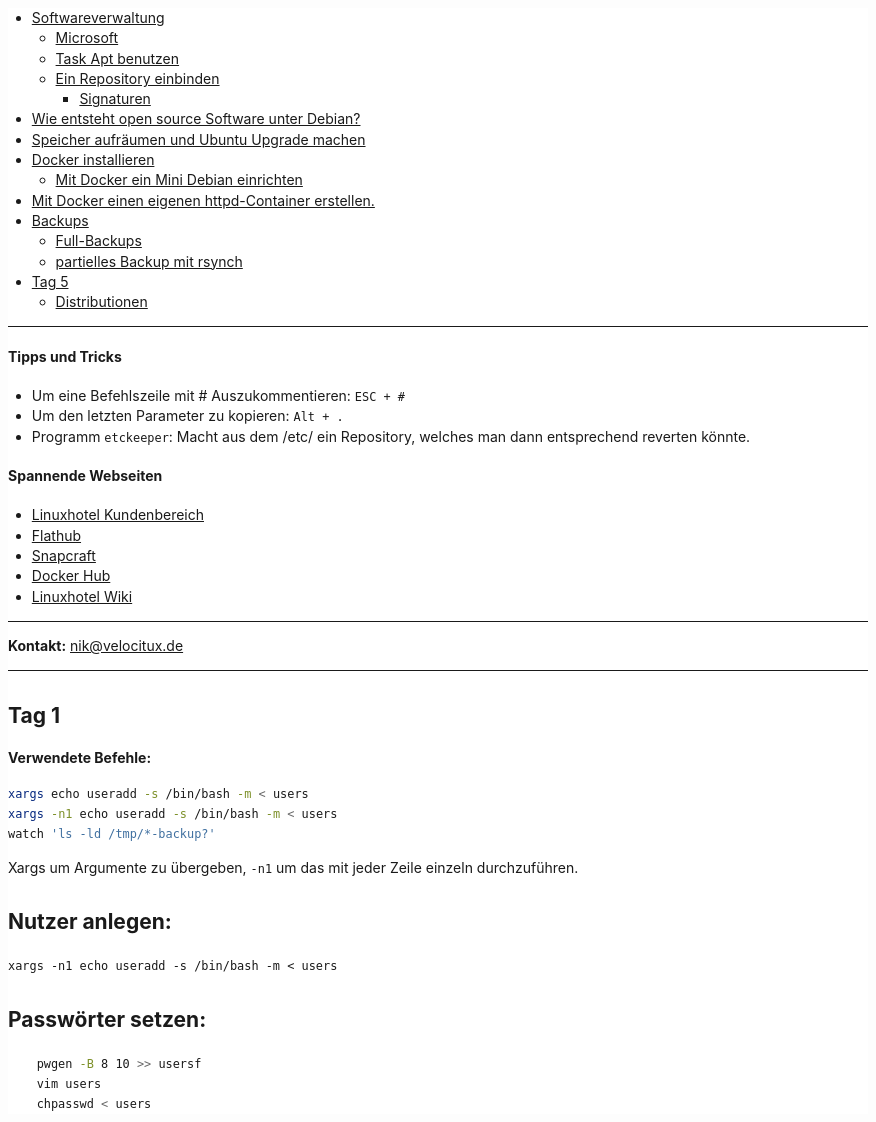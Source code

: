  - [Softwareverwaltung](#softwareverwaltung)
    - [Microsoft](#microsoft)
    - [Task Apt benutzen](#task-apt-benutzen)
    - [Ein Repository einbinden](#ein-repository-einbinden)
      - [Signaturen](#signaturen)
  - [Wie entsteht open source Software unter Debian?](#wie-entsteht-open-source-software-unter-debian)
  - [Speicher aufräumen und Ubuntu Upgrade machen](#speicher-aufräumen-und-ubuntu-upgrade-machen)
  - [Docker installieren](#docker-installieren)
    - [Mit Docker ein Mini Debian einrichten](#mit-docker-ein-mini-debian-einrichten)
  - [Mit Docker einen eigenen httpd-Container erstellen.](#mit-docker-einen-eigenen-httpd-container-erstellen)
  - [Backups](#backups)
    - [Full-Backups](#full-backups)
    - [partielles Backup mit rsynch](#partielles-backup-mit-rsynch)
- [Tag 5](#tag-5)
  - [Distributionen](#distributionen)


---

#### Tipps und Tricks

- Um eine Befehlszeile mit # Auszukommentieren: `ESC + #`
- Um den letzten Parameter zu kopieren: `Alt + .`
- Programm `etckeeper`: Macht aus dem /etc/ ein Repository, welches man dann entsprechend reverten könnte.

#### Spannende Webseiten

- [Linuxhotel Kundenbereich](https://lab.linuxhotel.de/customers/)
- [Flathub](https://flathub.org/)
- [Snapcraft](https://snapcraft.io/)
- [Docker Hub](https://hub.docker.com/)
- [Linuxhotel Wiki](https://wiki.lab.linuxhotel.de/doku.php)

---

**Kontakt:** nik@velocitux.de

---

## Tag 1


**Verwendete Befehle:**

```bash
xargs echo useradd -s /bin/bash -m < users
xargs -n1 echo useradd -s /bin/bash -m < users
watch 'ls -ld /tmp/*-backup?'
```

Xargs um Argumente zu übergeben, `-n1` um das mit jeder Zeile einzeln durchzuführen.

## Nutzer anlegen:
```xargs -n1 echo useradd -s /bin/bash -m < users```

## Passwörter setzen:
```bash
    pwgen -B 8 10 >> usersf
    vim users
    chpasswd < users
```
